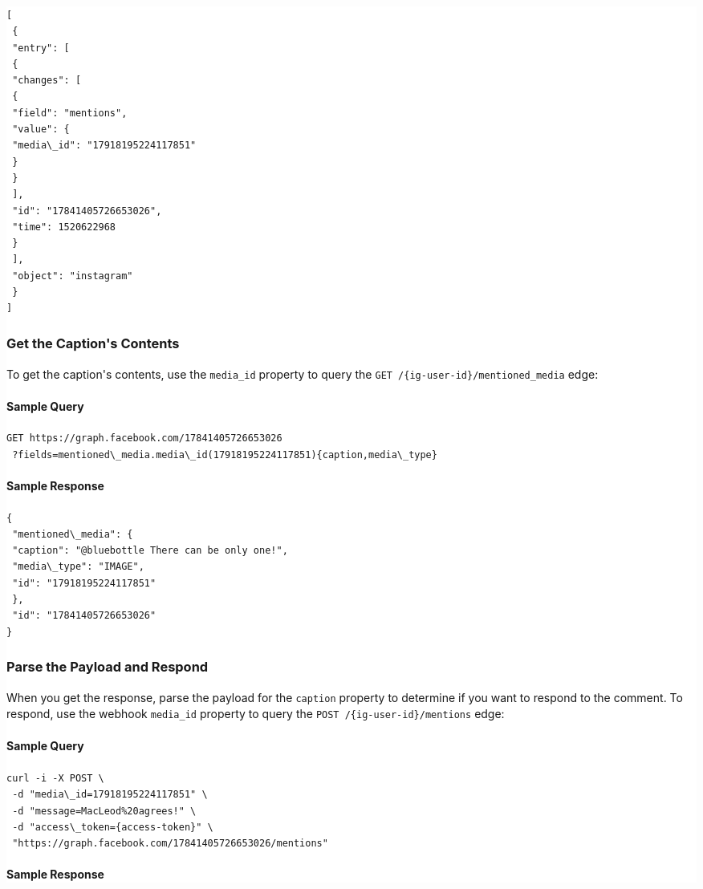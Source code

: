 ```
[
 {
 "entry": [
 {
 "changes": [
 {
 "field": "mentions",
 "value": {
 "media\_id": "17918195224117851"
 }
 }
 ],
 "id": "17841405726653026",
 "time": 1520622968
 }
 ],
 "object": "instagram"
 }
]
```
### Get the Caption's Contents

To get the caption's contents, use the `media_id` property to query the `GET /{ig-user-id}/mentioned_media` edge:

#### Sample Query

```
GET https://graph.facebook.com/17841405726653026
 ?fields=mentioned\_media.media\_id(17918195224117851){caption,media\_type}
```
#### Sample Response

```
{
 "mentioned\_media": {
 "caption": "@bluebottle There can be only one!",
 "media\_type": "IMAGE",
 "id": "17918195224117851"
 },
 "id": "17841405726653026"
}
```
### Parse the Payload and Respond

When you get the response, parse the payload for the `caption` property to determine if you want to respond to the comment. To respond, use the webhook `media_id` property to query the `POST /{ig-user-id}/mentions` edge:

#### Sample Query

```
curl -i -X POST \
 -d "media\_id=17918195224117851" \
 -d "message=MacLeod%20agrees!" \
 -d "access\_token={access-token}" \
 "https://graph.facebook.com/17841405726653026/mentions"
```
#### Sample Response
